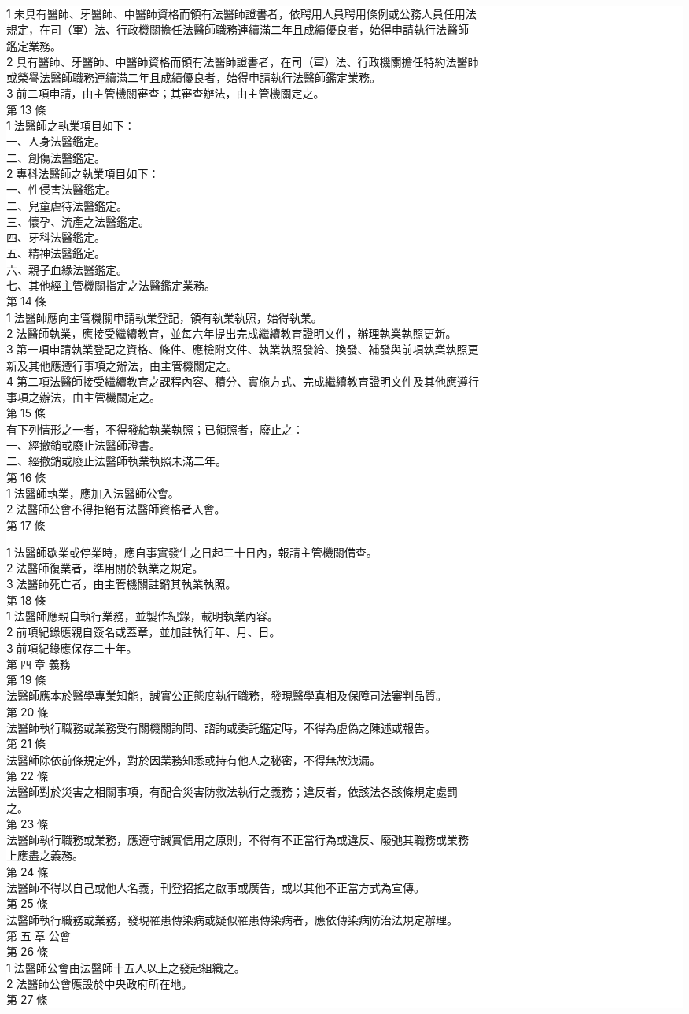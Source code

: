 
1 未具有醫師、牙醫師、中醫師資格而領有法醫師證書者，依聘用人員聘用條例或公務人員任用法  
規定，在司（軍）法、行政機關擔任法醫師職務連續滿二年且成績優良者，始得申請執行法醫師  
鑑定業務。  
2 具有醫師、牙醫師、中醫師資格而領有法醫師證書者，在司（軍）法、行政機關擔任特約法醫師  
或榮譽法醫師職務連續滿二年且成績優良者，始得申請執行法醫師鑑定業務。  
3 前二項申請，由主管機關審查；其審查辦法，由主管機關定之。  
第 13 條  
1 法醫師之執業項目如下：  
一、人身法醫鑑定。  
二、創傷法醫鑑定。  
2 專科法醫師之執業項目如下：  
一、性侵害法醫鑑定。  
二、兒童虐待法醫鑑定。  
三、懷孕、流產之法醫鑑定。  
四、牙科法醫鑑定。  
五、精神法醫鑑定。  
六、親子血緣法醫鑑定。  
七、其他經主管機關指定之法醫鑑定業務。  
第 14 條  
1 法醫師應向主管機關申請執業登記，領有執業執照，始得執業。  
2 法醫師執業，應接受繼續教育，並每六年提出完成繼續教育證明文件，辦理執業執照更新。  
3 第一項申請執業登記之資格、條件、應檢附文件、執業執照發給、換發、補發與前項執業執照更  
新及其他應遵行事項之辦法，由主管機關定之。  
4 第二項法醫師接受繼續教育之課程內容、積分、實施方式、完成繼續教育證明文件及其他應遵行  
事項之辦法，由主管機關定之。  
第 15 條  
有下列情形之一者，不得發給執業執照；已領照者，廢止之：  
一、經撤銷或廢止法醫師證書。  
二、經撤銷或廢止法醫師執業執照未滿二年。  
第 16 條  
1 法醫師執業，應加入法醫師公會。  
2 法醫師公會不得拒絕有法醫師資格者入會。  
第 17 條  


1 法醫師歇業或停業時，應自事實發生之日起三十日內，報請主管機關備查。  
2 法醫師復業者，準用關於執業之規定。  
3 法醫師死亡者，由主管機關註銷其執業執照。  
第 18 條  
1 法醫師應親自執行業務，並製作紀錄，載明執業內容。  
2 前項紀錄應親自簽名或蓋章，並加註執行年、月、日。  
3 前項紀錄應保存二十年。  
第 四 章 義務  
第 19 條  
法醫師應本於醫學專業知能，誠實公正態度執行職務，發現醫學真相及保障司法審判品質。  
第 20 條  
法醫師執行職務或業務受有關機關詢問、諮詢或委託鑑定時，不得為虛偽之陳述或報告。  
第 21 條  
法醫師除依前條規定外，對於因業務知悉或持有他人之秘密，不得無故洩漏。  
第 22 條  
法醫師對於災害之相關事項，有配合災害防救法執行之義務；違反者，依該法各該條規定處罰  
之。  
第 23 條  
法醫師執行職務或業務，應遵守誠實信用之原則，不得有不正當行為或違反、廢弛其職務或業務  
上應盡之義務。  
第 24 條  
法醫師不得以自己或他人名義，刊登招搖之啟事或廣告，或以其他不正當方式為宣傳。  
第 25 條  
法醫師執行職務或業務，發現罹患傳染病或疑似罹患傳染病者，應依傳染病防治法規定辦理。  
第 五 章 公會  
第 26 條  
1 法醫師公會由法醫師十五人以上之發起組織之。  
2 法醫師公會應設於中央政府所在地。  
第 27 條  